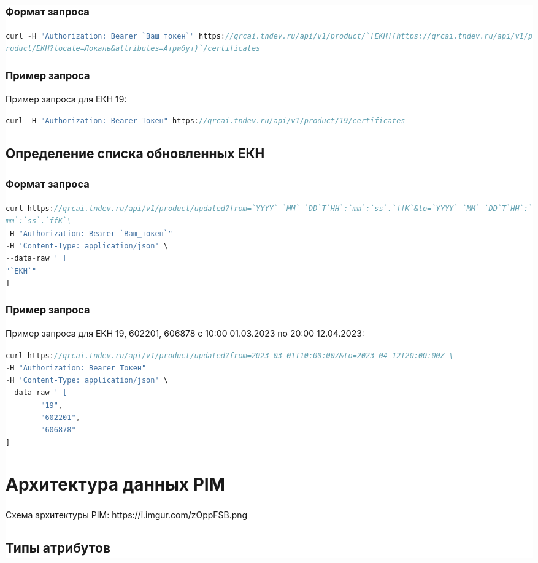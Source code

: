 ### Формат запроса

```jsx
curl -H "Authorization: Bearer `Ваш_токен`" https://qrcai.tndev.ru/api/v1/product/`[ЕКН](https://qrcai.tndev.ru/api/v1/product/ЕКН?locale=Локаль&attributes=Атрибут)`/certificates
```

### Пример запроса

Пример запроса для ЕКН 19:

```jsx
curl -H "Authorization: Bearer Токен" https://qrcai.tndev.ru/api/v1/product/19/certificates
```

## Определение списка обновленных ЕКН

### Формат запроса

```jsx
curl https://qrcai.tndev.ru/api/v1/product/updated?from=`YYYY`-`MM`-`DD`T`HH`:`mm`:`ss`.`ffK`&to=`YYYY`-`MM`-`DD`T`HH`:`mm`:`ss`.`ffK`\
-H "Authorization: Bearer `Ваш_токен`"
-H 'Content-Type: application/json' \
--data-raw ' [
"`ЕКН`"
]
```

### Пример запроса

Пример запроса для ЕКН 19, 602201, 606878 с 10:00 01.03.2023 по 20:00 12.04.2023:

```jsx
curl https://qrcai.tndev.ru/api/v1/product/updated?from=2023-03-01T10:00:00Z&to=2023-04-12T20:00:00Z \
-H "Authorization: Bearer Токен"
-H 'Content-Type: application/json' \
--data-raw ' [
        "19",
        "602201",
        "606878"
]
```

# Архитектура данных PIM

Схема архитектуры PIM:
https://i.imgur.com/zOppFSB.png

## Типы атрибутов
